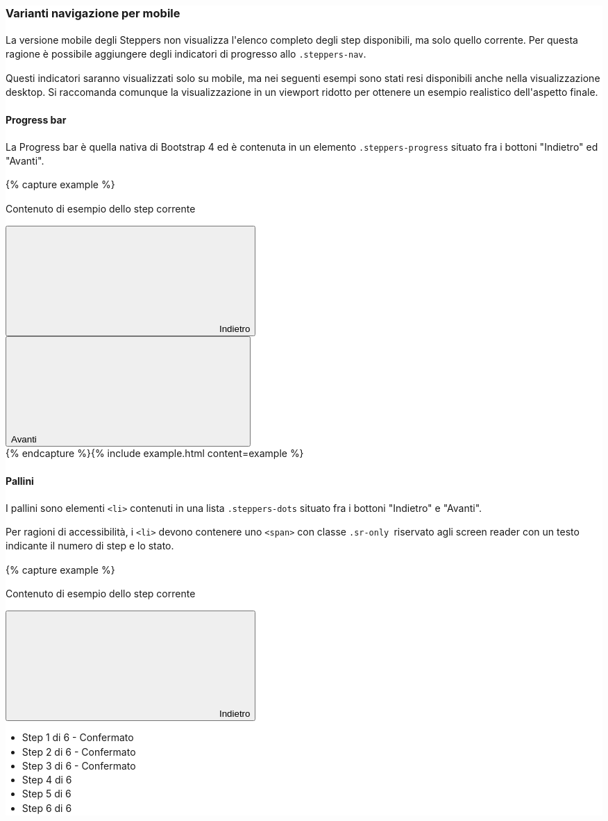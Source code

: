 ### Varianti navigazione per mobile

La versione mobile degli Steppers non visualizza l'elenco completo degli step disponibili, ma solo quello corrente. Per questa ragione è possibile aggiungere degli indicatori di progresso allo `.steppers-nav`.

Questi indicatori saranno visualizzati solo su mobile, ma nei seguenti esempi sono stati resi disponibili anche nella visualizzazione desktop. Si raccomanda comunque la visualizzazione in un viewport ridotto per ottenere un esempio realistico dell'aspetto finale.

#### Progress bar

La Progress bar è quella nativa di Bootstrap 4 ed è contenuta in un elemento `.steppers-progress` situato fra i bottoni "Indietro" ed "Avanti".

{% capture example %}
<div class="steppers mobile-examples">
  <div class="steppers-content" aria-live="polite">
    <!-- Esempio START -->
    <p>Contenuto di esempio dello step corrente</p>
    <!-- Esempio END -->
  </div>
  <nav class="steppers-nav">
    <button type="button" class="btn btn-outline-primary btn-sm steppers-btn-prev"><svg class="icon icon-primary"><use href="{{ site.baseurl }}/dist/svg/sprite.svg#it-chevron-left"></use></svg>Indietro</button>
    <div class="steppers-progress">
      <div class="progress">
        <div class="progress-bar" role="progressbar" style="width: 33%" aria-valuenow="33" aria-valuemin="0" aria-valuemax="100"></div>
      </div>
    </div>
    <button type="button" class="btn btn-outline-primary btn-sm steppers-btn-next">Avanti<svg class="icon icon-primary"><use href="{{ site.baseurl }}/dist/svg/sprite.svg#it-chevron-right"></use></svg></button>
  </nav>
</div>
{% endcapture %}{% include example.html content=example %}

#### Pallini

I pallini sono elementi `<li>` contenuti in una lista `.steppers-dots` situato fra i bottoni "Indietro" e "Avanti".

Per ragioni di accessibilità, i `<li>` devono contenere uno `<span>` con classe `.sr-only `riservato agli screen reader con un testo indicante il numero di step e lo stato.

{% capture example %}
<div class="steppers mobile-examples">
  <div class="steppers-content" aria-live="polite">
    <!-- Esempio START -->
    <p>Contenuto di esempio dello step corrente</p>
    <!-- Esempio END -->
  </div>
  <nav class="steppers-nav">
    <button type="button" class="btn btn-outline-primary btn-sm steppers-btn-prev"><svg class="icon icon-primary"><use href="{{ site.baseurl }}/dist/svg/sprite.svg#it-chevron-left"></use></svg>Indietro</button>
    <ul class="steppers-dots">
      <li class="done"><span class="sr-only">Step 1 di 6 - Confermato</span></li>
      <li class="done"><span class="sr-only">Step 2 di 6 - Confermato</span></li>
      <li class="done"><span class="sr-only">Step 3 di 6 - Confermato</span></li>
      <li><span class="sr-only">Step 4 di 6</span></li>
      <li><span class="sr-only">Step 5 di 6</span></li>
      <li><span class="sr-only">Step 6 di 6</span></li>
    </ul>